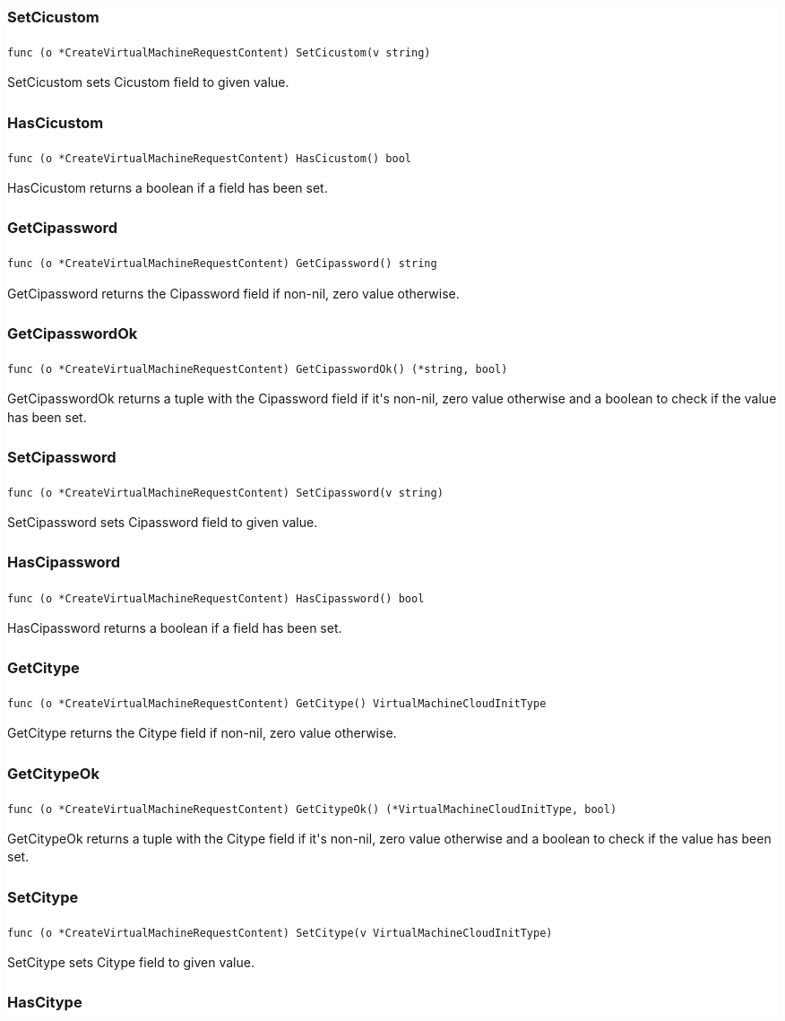 ### SetCicustom

`func (o *CreateVirtualMachineRequestContent) SetCicustom(v string)`

SetCicustom sets Cicustom field to given value.

### HasCicustom

`func (o *CreateVirtualMachineRequestContent) HasCicustom() bool`

HasCicustom returns a boolean if a field has been set.

### GetCipassword

`func (o *CreateVirtualMachineRequestContent) GetCipassword() string`

GetCipassword returns the Cipassword field if non-nil, zero value otherwise.

### GetCipasswordOk

`func (o *CreateVirtualMachineRequestContent) GetCipasswordOk() (*string, bool)`

GetCipasswordOk returns a tuple with the Cipassword field if it's non-nil, zero value otherwise
and a boolean to check if the value has been set.

### SetCipassword

`func (o *CreateVirtualMachineRequestContent) SetCipassword(v string)`

SetCipassword sets Cipassword field to given value.

### HasCipassword

`func (o *CreateVirtualMachineRequestContent) HasCipassword() bool`

HasCipassword returns a boolean if a field has been set.

### GetCitype

`func (o *CreateVirtualMachineRequestContent) GetCitype() VirtualMachineCloudInitType`

GetCitype returns the Citype field if non-nil, zero value otherwise.

### GetCitypeOk

`func (o *CreateVirtualMachineRequestContent) GetCitypeOk() (*VirtualMachineCloudInitType, bool)`

GetCitypeOk returns a tuple with the Citype field if it's non-nil, zero value otherwise
and a boolean to check if the value has been set.

### SetCitype

`func (o *CreateVirtualMachineRequestContent) SetCitype(v VirtualMachineCloudInitType)`

SetCitype sets Citype field to given value.

### HasCitype
